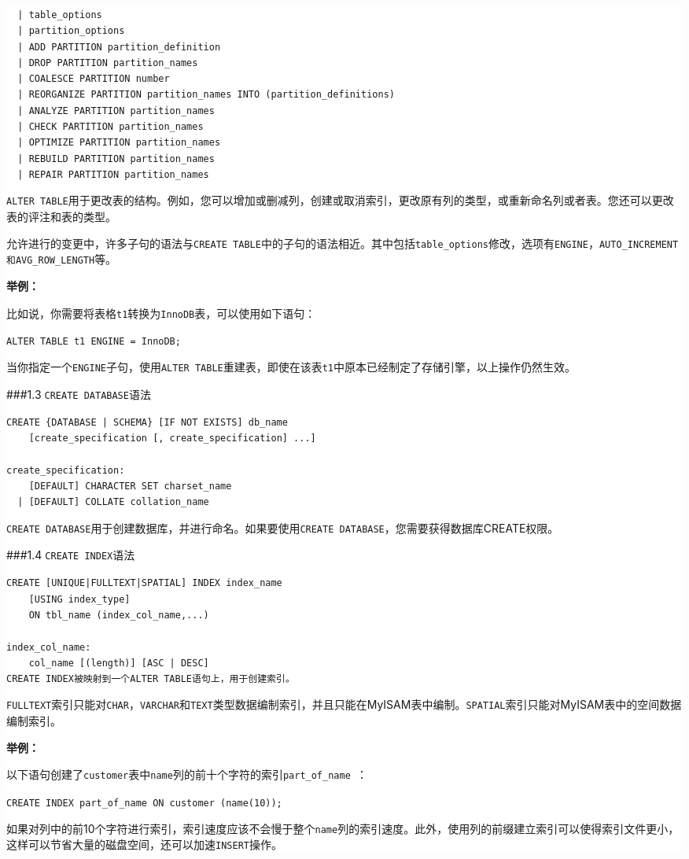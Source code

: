 ```
  | table_options
  | partition_options
  | ADD PARTITION partition_definition
  | DROP PARTITION partition_names
  | COALESCE PARTITION number
  | REORGANIZE PARTITION partition_names INTO (partition_definitions)
  | ANALYZE PARTITION partition_names
  | CHECK PARTITION partition_names
  | OPTIMIZE PARTITION partition_names
  | REBUILD PARTITION partition_names
  | REPAIR PARTITION partition_names
```
`ALTER TABLE`用于更改表的结构。例如，您可以增加或删减列，创建或取消索引，更改原有列的类型，或重新命名列或者表。您还可以更改表的评注和表的类型。

允许进行的变更中，许多子句的语法与`CREATE TABLE`中的子句的语法相近。其中包括`table_options`修改，选项有`ENGINE`，`AUTO_INCREMENT和AVG_ROW_LENGTH`等。

**举例：**

比如说，你需要将表格`t1`转换为`InnoDB`表，可以使用如下语句：

```
ALTER TABLE t1 ENGINE = InnoDB;
```
当你指定一个`ENGINE`子句，使用`ALTER TABLE`重建表，即使在该表`t1`中原本已经制定了存储引擎，以上操作仍然生效。

###1.3 `CREATE DATABASE`语法

```
CREATE {DATABASE | SCHEMA} [IF NOT EXISTS] db_name
    [create_specification [, create_specification] ...]

create_specification:
    [DEFAULT] CHARACTER SET charset_name
  | [DEFAULT] COLLATE collation_name
```
`CREATE DATABASE`用于创建数据库，并进行命名。如果要使用`CREATE DATABASE`，您需要获得数据库CREATE权限。

###1.4 `CREATE INDEX`语法

```
CREATE [UNIQUE|FULLTEXT|SPATIAL] INDEX index_name
    [USING index_type]
    ON tbl_name (index_col_name,...)

index_col_name:
    col_name [(length)] [ASC | DESC]
CREATE INDEX被映射到一个ALTER TABLE语句上，用于创建索引。
```

`FULLTEXT`索引只能对`CHAR`，`VARCHAR`和`TEXT`类型数据编制索引，并且只能在MyISAM表中编制。`SPATIAL`索引只能对MyISAM表中的空间数据编制索引。

**举例：**

以下语句创建了`customer`表中`name`列的前十个字符的索引`part_of_name `：

```
CREATE INDEX part_of_name ON customer (name(10));
```
如果对列中的前10个字符进行索引，索引速度应该不会慢于整个`name`列的索引速度。此外，使用列的前缀建立索引可以使得索引文件更小，这样可以节省大量的磁盘空间，还可以加速`INSERT`操作。
